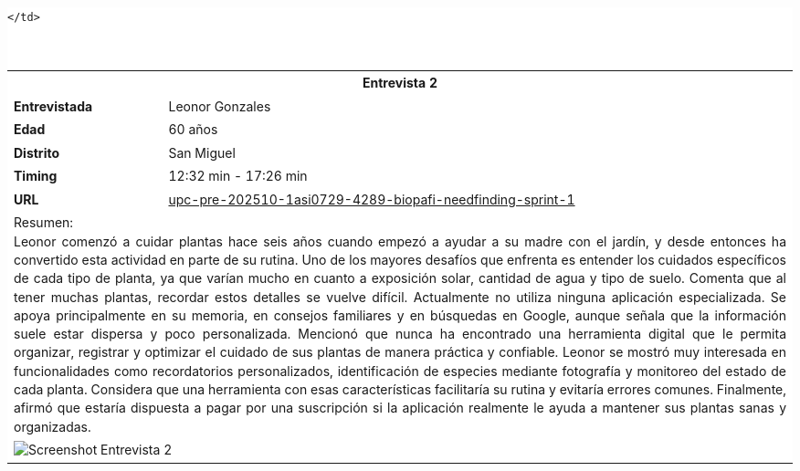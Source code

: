     </td>
  </tr>
</table>

<br>

<table align="center">
  <tr>
    <th colspan="2" style="text-align:center">Entrevista 2</th>
  </tr>
  <tr>
    <td><strong>Entrevistada</strong></td>
    <td>Leonor Gonzales</td>
  </tr>
  <tr>
    <td><strong>Edad</strong></td>
    <td>60 años</td>
  </tr>
  <tr>
    <td><strong>Distrito</strong></td>
    <td>San Miguel</td>
  </tr>
  <tr>
    <td><strong>Timing</strong></td>
    <td>12:32 min - 17:26 min</td>
  </tr>
  <tr>
    <td><strong>URL</strong></td>
    <td><a href="https://upcedupe-my.sharepoint.com/:v:/g/personal/u20231a500_upc_edu_pe/EeKqQuAsXUhOp1v5b9UI7JwBeoIoiZpuvAH-GM7LER1E9A?nav=eyJwbGF5YmFja09wdGlvbnMiOnsic3RhcnRUaW1lSW5TZWNvbmRzIjo3NTMsInRpbWVzdGFtcGVkTGlua1JlZmVycmVySW5mbyI6eyJzY2VuYXJpbyI6IkNoYXB0ZXJTaGFyZSIsImFkZGl0aW9uYWxJbmZvIjp7ImlzU2hhcmVkQ2hhcHRlckF1dG8iOmZhbHNlfX19LCJyZWZlcnJhbEluZm8iOnsicmVmZXJyYWxBcHAiOiJTdHJlYW1XZWJBcHAiLCJyZWZlcnJhbFZpZXciOiJTaGFyZUNoYXB0ZXJMaW5rIiwicmVmZXJyYWxBcHBQbGF0Zm9ybSI6IldlYiIsInJlZmVycmFsTW9kZSI6InZpZXcifX0&e=lpsIGE" target="_blank">upc-pre-202510-1asi0729-4289-biopafi-needfinding-sprint-1</a></td>
  </tr>
  <tr>
    <td colspan="2" style="text-align:justify">
      Resumen:<br>
      Leonor comenzó a cuidar plantas hace seis años cuando empezó a ayudar a su madre con el jardín, y desde entonces ha convertido esta actividad en parte de su rutina. Uno de los mayores desafíos que enfrenta es entender los cuidados específicos de cada tipo de planta, ya que varían mucho en cuanto a exposición solar, cantidad de agua y tipo de suelo. Comenta que al tener muchas plantas, recordar estos detalles se vuelve difícil. Actualmente no utiliza ninguna aplicación especializada. Se apoya principalmente en su memoria, en consejos familiares y en búsquedas en Google, aunque señala que la información suele estar dispersa y poco personalizada. Mencionó que nunca ha encontrado una herramienta digital que le permita organizar, registrar y optimizar el cuidado de sus plantas de manera práctica y confiable. Leonor se mostró muy interesada en funcionalidades como recordatorios personalizados, identificación de especies mediante fotografía y monitoreo del estado de cada planta. Considera que una herramienta con esas características facilitaría su rutina y evitaría errores comunes. Finalmente, afirmó que estaría dispuesta a pagar por una suscripción si la aplicación realmente le ayuda a mantener sus plantas sanas y organizadas.
    </td>
  </tr>
  <tr>
    <td colspan="2">
      <img src="images/entrevista-leonor-segmento2.png" alt="Screenshot Entrevista 2" width="1000">
    </td>
  </tr>
</table>
